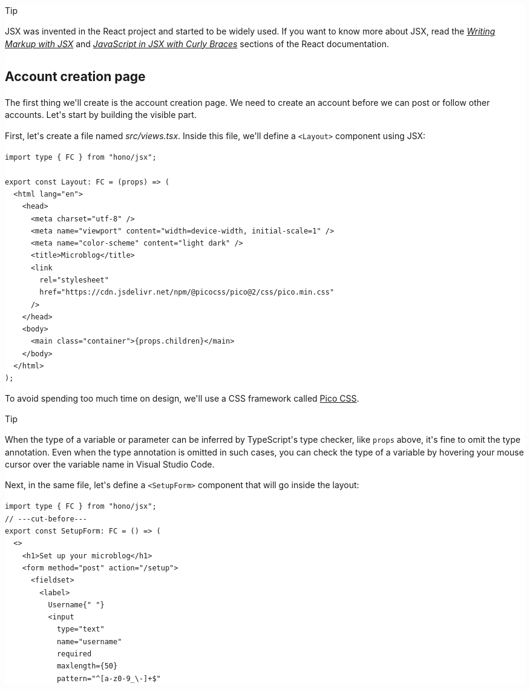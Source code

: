 > [!TIP]
> JSX was invented in the React project and started to be widely used.
> If you want to know more about JSX, read the *[Writing Markup with JSX]* and
> *[JavaScript in JSX with Curly Braces]* sections of the React documentation.

[The TypeScript Handbook]: https://www.typescriptlang.org/docs/handbook/intro.html
[Writing Markup with JSX]: https://react.dev/learn/writing-markup-with-jsx
[JavaScript in JSX with Curly Braces]: https://react.dev/learn/javascript-in-jsx-with-curly-braces


Account creation page
---------------------

The first thing we'll create is the account creation page. We need to create
an account before we can post or follow other accounts. Let's start by building
the visible part.

First, let's create a file named *src/views.tsx*. Inside this file, we'll define
a `<Layout>` component using JSX:

~~~~ tsx twoslash [src/views.tsx]
import type { FC } from "hono/jsx";

export const Layout: FC = (props) => (
  <html lang="en">
    <head>
      <meta charset="utf-8" />
      <meta name="viewport" content="width=device-width, initial-scale=1" />
      <meta name="color-scheme" content="light dark" />
      <title>Microblog</title>
      <link
        rel="stylesheet"
        href="https://cdn.jsdelivr.net/npm/@picocss/pico@2/css/pico.min.css"
      />
    </head>
    <body>
      <main class="container">{props.children}</main>
    </body>
  </html>
);
~~~~

To avoid spending too much time on design, we'll use a CSS framework called
[Pico CSS].

> [!TIP]
> When the type of a variable or parameter can be inferred by TypeScript's type
> checker, like `props` above, it's fine to omit the type annotation. Even when
> the type annotation is omitted in such cases, you can check the type of
> a variable by hovering your mouse cursor over the variable name in
> Visual Studio Code.

Next, in the same file, let's define a `<SetupForm>` component that will go
inside the layout:

~~~~ tsx twoslash [src/views.tsx]
import type { FC } from "hono/jsx";
// ---cut-before---
export const SetupForm: FC = () => (
  <>
    <h1>Set up your microblog</h1>
    <form method="post" action="/setup">
      <fieldset>
        <label>
          Username{" "}
          <input
            type="text"
            name="username"
            required
            maxlength={50}
            pattern="^[a-z0-9_\-]+$"
~~~~

[한국어]: https://hackers.pub/@hongminhee/2025/fedify-tutorial-ko
[日本語]: https://zenn.dev/hongminhee/books/4a38b6358a027b
[microblog]: https://en.wikipedia.org/wiki/Microblogging
[Mastodon]: https://joinmastodon.org/
[Misskey]: https://misskey-hub.net/
[Fedify]: https://fedify.dev/
[Matrix chat space]: https://matrix.to/#/#fedify:matrix.org
[Discord server]: https://discord.gg/bhtwpzURwd
[GitHub Discussions]: https://github.com/fedify-dev/fedify/discussions
[GitHub repository]: https://github.com/fedify-dev/microblog
[Deno]: https://deno.com/
[Bun]: https://bun.sh/
[Node.js]: https://nodejs.org/
[Cloudflare Workers]: https://workers.cloudflare.com/
[various installation methods]: https://nodejs.org/en/download/package-manager
[Hono]: https://hono.dev/
[Visual Studio Code]: https://code.visualstudio.com/
[installing Visual Studio Code]: https://code.visualstudio.com/docs/setup/setup-overview
[get from the SQLite website]: https://www.sqlite.org/download.html
[better-sqlite3]: https://github.com/WiseLibs/better-sqlite3
[@types/better-sqlite3]: https://www.npmjs.com/package/@types/better-sqlite3
[Definitely Typed]: https://github.com/DefinitelyTyped/DefinitelyTyped
[`journal_mode = WAL`]: https://www.sqlite.org/wal.html
[Write-Ahead Logging]: https://en.wikipedia.org/wiki/Write-ahead_logging
[rollback journal]: https://www.sqlite.org/lockingv3.html#rollback
[`foreign_keys = ON`]: https://www.sqlite.org/foreignkeys.html#fk_enable
[Pico CSS]: https://picocss.com/
[SQLite]: https://www.sqlite.org/
[WebFinger]: https://datatracker.ietf.org/doc/html/rfc7033
[`acct:` URI scheme]: https://datatracker.ietf.org/doc/html/rfc7565
[content negotiation]: https://developer.mozilla.org/en-US/docs/Web/HTTP/Content_negotiation
[`URL`]: https://developer.mozilla.org/
[digital signature]: https://en.wikipedia.org/wiki/Digital_signature
[RSA-PKCS#1-v1.5]: https://www.rfc-editor.org/rfc/rfc2313
[Ed25519]: https://ed25519.cr.yp.to/
[`CryptoKeyPair`]: https://developer.mozilla.org/en-US/docs/Web/API/CryptoKeyPair
[`CryptoKey`]: https://developer.mozilla.org/en-US/docs/Web/API/CryptoKey
[FEP-521a]: https://w3id.org/fep/521a
[ActivityPub.Academy]: https://activitypub.academy/
[`Array.map()`]: https://developer.mozilla.org/en-US/docs/Web/JavaScript/Reference/Global_Objects/Array/map
[stringify-entities]: https://github.com/wooorm/stringify-entities
[Temporal API]: https://tc39.es/proposal-temporal/docs/
[@js-temporal/polyfill]: https://github.com/js-temporal/temporal-polyfill